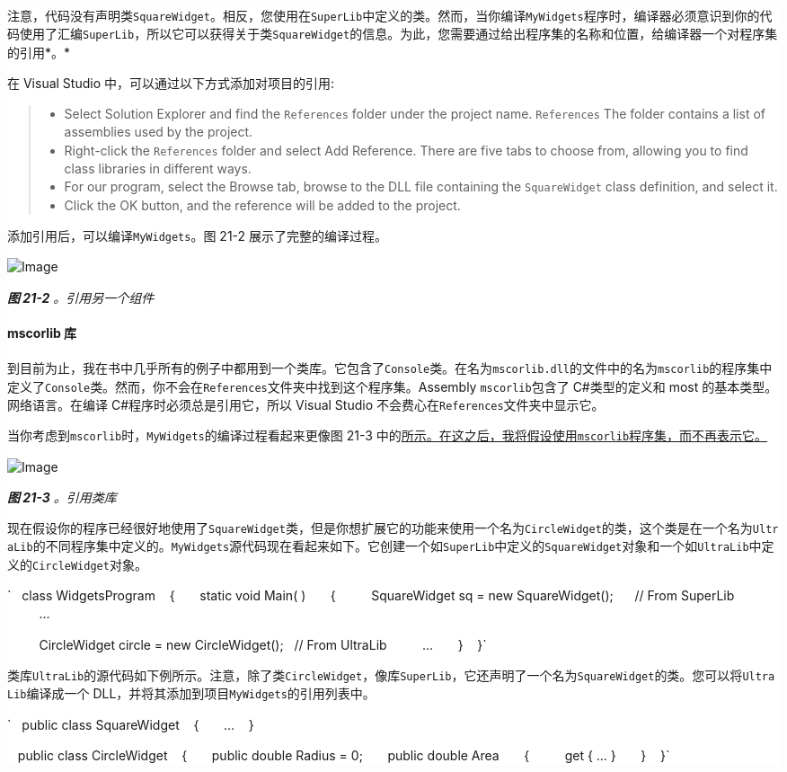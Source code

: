 注意，代码没有声明类`SquareWidget`。相反，您使用在`SuperLib`中定义的类。然而，当你编译`MyWidgets`程序时，编译器必须意识到你的代码使用了汇编`SuperLib`，所以它可以获得关于类`SquareWidget`的信息。为此，您需要通过给出程序集的名称和位置，给编译器一个对程序集的引用*。*

在 Visual Studio 中，可以通过以下方式添加对项目的引用:

> *   Select Solution Explorer and find the `References` folder under the project name. `References` The folder contains a list of assemblies used by the project.
> *   Right-click the `References` folder and select Add Reference. There are five tabs to choose from, allowing you to find class libraries in different ways.
> *   For our program, select the Browse tab, browse to the DLL file containing the `SquareWidget` class definition, and select it.
> *   Click the OK button, and the reference will be added to the project.

添加引用后，可以编译`MyWidgets`。图 21-2 展示了完整的编译过程。

![Image](images/Solis42789fig2102.jpg)

***图 21-2** 。引用另一个组件*

#### mscorlib 库

到目前为止，我在书中几乎所有的例子中都用到一个类库。它包含了`Console`类。在名为`mscorlib.dll`的文件中的名为`mscorlib`的程序集中定义了`Console`类。然而，你不会在`References`文件夹中找到这个程序集。Assembly `mscorlib`包含了 C#类型的定义和 most 的基本类型。网络语言。在编译 C#程序时必须总是引用它，所以 Visual Studio 不会费心在`References`文件夹中显示它。

当你考虑到`mscorlib`时，`MyWidgets`的编译过程看起来更像图 21-3 中的[所示。在这之后，我将假设使用`mscorlib`程序集，而不再表示它。](#fig_21_3)

![Image](images/Solis42789fig2103.jpg)

***图 21-3** 。引用类库*

现在假设你的程序已经很好地使用了`SquareWidget`类，但是你想扩展它的功能来使用一个名为`CircleWidget`的类，这个类是在一个名为`UltraLib`的不同程序集中定义的。`MyWidgets`源代码现在看起来如下。它创建一个如`SuperLib`中定义的`SquareWidget`对象和一个如`UltraLib`中定义的`CircleWidget`对象。

`   class WidgetsProgram
   {
      static void Main( )
      {
         SquareWidget sq = new SquareWidget();      // From SuperLib
         ...

         CircleWidget circle = new CircleWidget();   // From UltraLib
         ...
      }
   }`

类库`UltraLib`的源代码如下例所示。注意，除了类`CircleWidget`，像库`SuperLib`，它还声明了一个名为`SquareWidget`的类。您可以将`UltraLib`编译成一个 DLL，并将其添加到项目`MyWidgets`的引用列表中。

`   public class SquareWidget
   {
      ...
   }

   public class CircleWidget
   {
      public double Radius = 0;
      public double Area
      {
         get { ... }
      }
   }`
